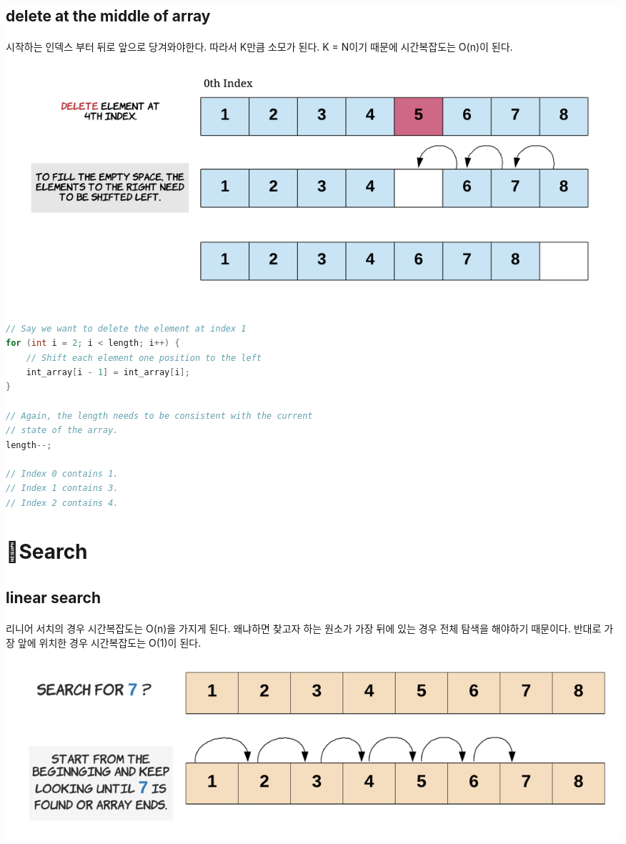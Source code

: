 ## delete at the middle of array

시작하는 인덱스 부터 뒤로 앞으로 당겨와야한다. 따라서 K만큼 소모가 된다. K = N이기 때문에 시간복잡도는 O(n)이 된다.

![alt text](image/image-6.png)

```java
// Say we want to delete the element at index 1
for (int i = 2; i < length; i++) {
    // Shift each element one position to the left
    int_array[i - 1] = int_array[i];
}

// Again, the length needs to be consistent with the current
// state of the array.
length--;

// Index 0 contains 1.
// Index 1 contains 3.
// Index 2 contains 4.
```

# 📍Search

## linear search

리니어 서치의 경우 시간복잡도는 O(n)을 가지게 된다. 왜냐하면 찾고자 하는 원소가 가장 뒤에 있는 경우 전체 탐색을 해야하기 때문이다. 반대로 가장 앞에 위치한 경우 시간복잡도는 O(1)이 된다.

![alt text](image/image-7.png)
